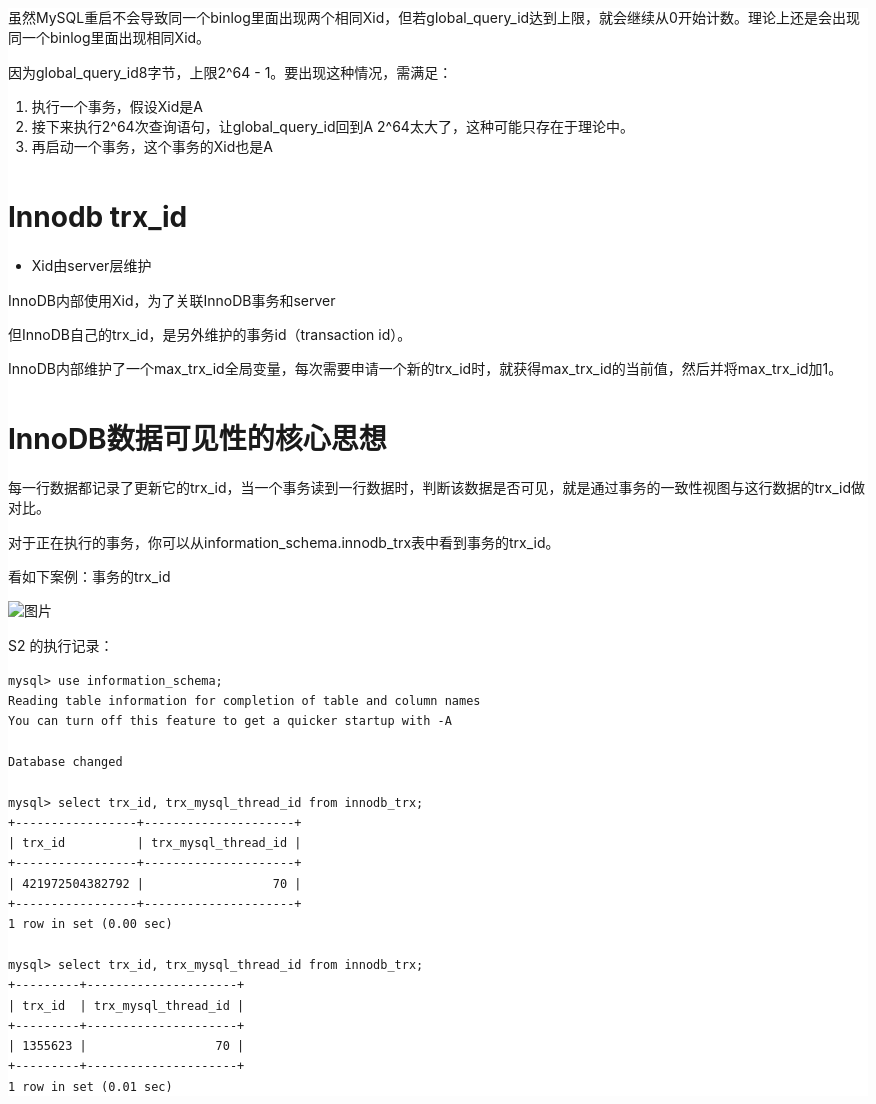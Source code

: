 虽然MySQL重启不会导致同一个binlog里面出现两个相同Xid，但若global_query_id达到上限，就会继续从0开始计数。理论上还是会出现同一个binlog里面出现相同Xid。

因为global_query_id8字节，上限2^64 - 1。要出现这种情况，需满足：

1. 执行一个事务，假设Xid是A
2. 接下来执行2^64次查询语句，让global_query_id回到A
   2^64太大了，这种可能只存在于理论中。
3. 再启动一个事务，这个事务的Xid也是A

# **Innodb trx_id**

- Xid由server层维护

InnoDB内部使用Xid，为了关联InnoDB事务和server

但InnoDB自己的trx_id，是另外维护的事务id（transaction id）。

InnoDB内部维护了一个max_trx_id全局变量，每次需要申请一个新的trx_id时，就获得max_trx_id的当前值，然后并将max_trx_id加1。

# **InnoDB数据可见性的核心思想**

每一行数据都记录了更新它的trx_id，当一个事务读到一行数据时，判断该数据是否可见，就是通过事务的一致性视图与这行数据的trx_id做对比。

对于正在执行的事务，你可以从information_schema.innodb_trx表中看到事务的trx_id。

看如下案例：事务的trx_id

![图片](https://mmbiz.qpic.cn/mmbiz/C5z5LG0MRMlKICbbiagD0IYWgFyUSPAKYibTFvxWg8gm4mzWpAP9cCzcZJYeIorvYLzrLglfrcQpmbtr9VALVArw/640?wx_fmt=jpeg&wxfrom=5&wx_lazy=1&wx_co=1)

S2 的执行记录：

```mysql
mysql> use information_schema;
Reading table information for completion of table and column names
You can turn off this feature to get a quicker startup with -A

Database changed

mysql> select trx_id, trx_mysql_thread_id from innodb_trx;
+-----------------+---------------------+
| trx_id          | trx_mysql_thread_id |
+-----------------+---------------------+
| 421972504382792 |                  70 |
+-----------------+---------------------+
1 row in set (0.00 sec)

mysql> select trx_id, trx_mysql_thread_id from innodb_trx;
+---------+---------------------+
| trx_id  | trx_mysql_thread_id |
+---------+---------------------+
| 1355623 |                  70 |
+---------+---------------------+
1 row in set (0.01 sec)
```
